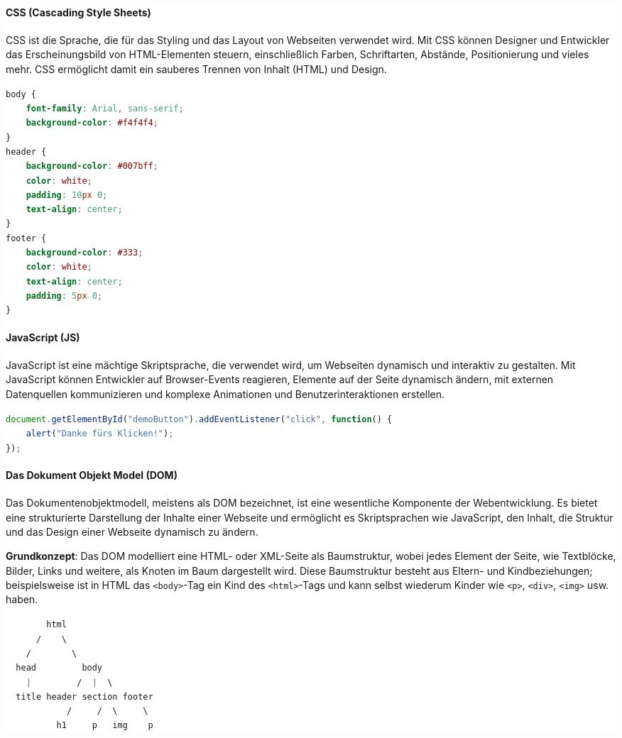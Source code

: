 ```html
```

#### CSS (Cascading Style Sheets)
CSS ist die Sprache, die für das Styling und das Layout von Webseiten verwendet wird. Mit CSS können Designer und Entwickler das Erscheinungsbild von HTML-Elementen steuern, einschließlich Farben, Schriftarten, Abstände, Positionierung und vieles mehr. CSS ermöglicht damit ein sauberes Trennen von Inhalt (HTML) und Design.

```css
body {
    font-family: Arial, sans-serif;
    background-color: #f4f4f4;
}
header {
    background-color: #007bff;
    color: white;
    padding: 10px 0;
    text-align: center;
}
footer {
    background-color: #333;
    color: white;
    text-align: center;
    padding: 5px 0;
}
```

#### JavaScript (JS)
JavaScript ist eine mächtige Skriptsprache, die verwendet wird, um Webseiten dynamisch und interaktiv zu gestalten. Mit JavaScript können Entwickler auf Browser-Events reagieren, Elemente auf der Seite dynamisch ändern, mit externen Datenquellen kommunizieren und komplexe Animationen und Benutzerinteraktionen erstellen.

```js
document.getElementById("demoButton").addEventListener("click", function() {
    alert("Danke fürs Klicken!");
});
```

#### Das Dokument Objekt Model (DOM)
Das Dokumentenobjektmodell, meistens als DOM bezeichnet, ist eine wesentliche Komponente der Webentwicklung. Es bietet eine strukturierte Darstellung der Inhalte einer Webseite und ermöglicht es Skriptsprachen wie JavaScript, den Inhalt, die Struktur und das Design einer Webseite dynamisch zu ändern.

**Grundkonzept**: Das DOM modelliert eine HTML- oder XML-Seite als Baumstruktur, wobei jedes Element der Seite, wie Textblöcke, Bilder, Links und weitere, als Knoten im Baum dargestellt wird. Diese Baumstruktur besteht aus Eltern- und Kindbeziehungen; beispielsweise ist in HTML das `<body>`-Tag ein Kind des `<html>`-Tags und kann selbst wiederum Kinder wie `<p>`, `<div>`, `<img>` usw. haben.

```css
        html
      /    \
    /        \
  head         body
    |         /  |  \
  title header section footer
            /     /  \     \
          h1     p   img    p
```
